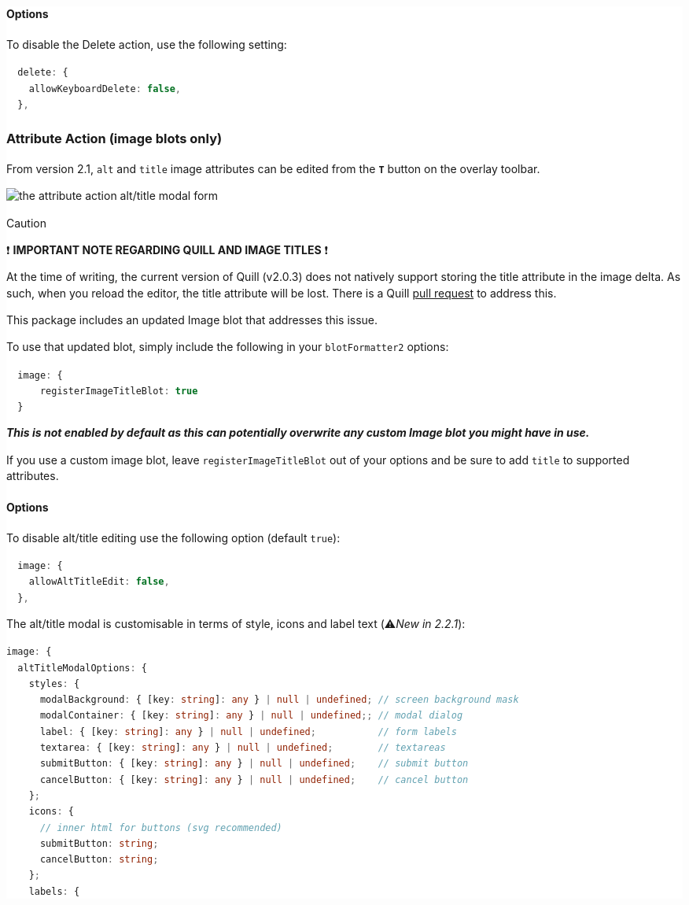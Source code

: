 #### Options

To disable the Delete action, use the following setting:
```typescript
  delete: {
    allowKeyboardDelete: false,
  },
```

### Attribute Action (image blots only)

From version 2.1, `alt` and `title` image attributes can be edited from the **`T`** button on the overlay toolbar.

![the attribute action alt/title modal form](/assets/blot-formatter-alt-title-editing.png)

> [!CAUTION]
> :exclamation: **IMPORTANT NOTE REGARDING QUILL AND IMAGE TITLES** :exclamation:
>
> At the time of writing, the current version of Quill (v2.0.3) does not natively support storing the title attribute in the image delta. As such, when you reload the editor, the title attribute will be lost. There is a Quill [pull request](https://github.com/slab/quill/pull/4350) to address this. 
> 
> This package includes an updated Image blot that addresses this issue. 
>
> To use that updated blot, simply include the following in your `blotFormatter2` options:
>
> ```typescript
>   image: {
>       registerImageTitleBlot: true
>   }
> ```
> ***This is not enabled by default as this can potentially overwrite any custom Image blot you might have in use.***
> 
> If you use a custom image blot, leave `registerImageTitleBlot` out of your options and be sure to add `title` to supported attributes.

#### Options

To disable alt/title editing use the following option (default `true`):
```typescript
  image: {
    allowAltTitleEdit: false,
  },
```

The alt/title modal is customisable in terms of style, icons and label text (:warning:*New in 2.2.1*):
```typescript
image: {
  altTitleModalOptions: {
    styles: {
      modalBackground: { [key: string]: any } | null | undefined; // screen background mask
      modalContainer: { [key: string]: any } | null | undefined;; // modal dialog
      label: { [key: string]: any } | null | undefined;           // form labels
      textarea: { [key: string]: any } | null | undefined;        // textareas
      submitButton: { [key: string]: any } | null | undefined;    // submit button
      cancelButton: { [key: string]: any } | null | undefined;    // cancel button
    };
    icons: {
      // inner html for buttons (svg recommended)
      submitButton: string; 
      cancelButton: string;
    };
    labels: {
```